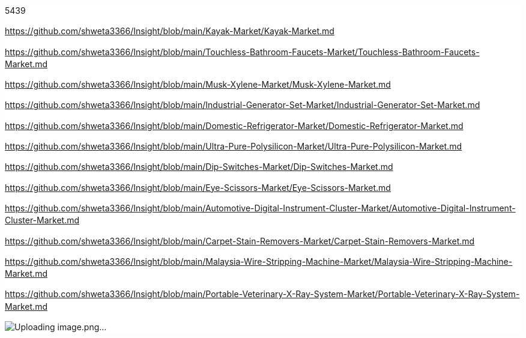 5439</p><p><a href="https://github.com/shweta3366/Insight/blob/main/Kayak-Market/Kayak-Market.md">https://github.com/shweta3366/Insight/blob/main/Kayak-Market/Kayak-Market.md</a></p><p><a href="https://github.com/shweta3366/Insight/blob/main/Touchless-Bathroom-Faucets-Market/Touchless-Bathroom-Faucets-Market.md">https://github.com/shweta3366/Insight/blob/main/Touchless-Bathroom-Faucets-Market/Touchless-Bathroom-Faucets-Market.md</a></p><p><a href="https://github.com/shweta3366/Insight/blob/main/Musk-Xylene-Market/Musk-Xylene-Market.md">https://github.com/shweta3366/Insight/blob/main/Musk-Xylene-Market/Musk-Xylene-Market.md</a></p><p><a href="https://github.com/shweta3366/Insight/blob/main/Industrial-Generator-Set-Market/Industrial-Generator-Set-Market.md">https://github.com/shweta3366/Insight/blob/main/Industrial-Generator-Set-Market/Industrial-Generator-Set-Market.md</a></p><p><a href="https://github.com/shweta3366/Insight/blob/main/Domestic-Refrigerator-Market/Domestic-Refrigerator-Market.md">https://github.com/shweta3366/Insight/blob/main/Domestic-Refrigerator-Market/Domestic-Refrigerator-Market.md</a></p><p><a href="https://github.com/shweta3366/Insight/blob/main/Ultra-Pure-Polysilicon-Market/Ultra-Pure-Polysilicon-Market.md">https://github.com/shweta3366/Insight/blob/main/Ultra-Pure-Polysilicon-Market/Ultra-Pure-Polysilicon-Market.md</a></p><p><a href="https://github.com/shweta3366/Insight/blob/main/Dip-Switches-Market/Dip-Switches-Market.md">https://github.com/shweta3366/Insight/blob/main/Dip-Switches-Market/Dip-Switches-Market.md</a></p><p><a href="https://github.com/shweta3366/Insight/blob/main/Eye-Scissors-Market/Eye-Scissors-Market.md">https://github.com/shweta3366/Insight/blob/main/Eye-Scissors-Market/Eye-Scissors-Market.md</a></p><p><a href="https://github.com/shweta3366/Insight/blob/main/Automotive-Digital-Instrument-Cluster-Market/Automotive-Digital-Instrument-Cluster-Market.md">https://github.com/shweta3366/Insight/blob/main/Automotive-Digital-Instrument-Cluster-Market/Automotive-Digital-Instrument-Cluster-Market.md</a></p><p><a href="https://github.com/shweta3366/Insight/blob/main/Carpet-Stain-Removers-Market/Carpet-Stain-Removers-Market.md">https://github.com/shweta3366/Insight/blob/main/Carpet-Stain-Removers-Market/Carpet-Stain-Removers-Market.md</a></p><p><a href="https://github.com/shweta3366/Insight/blob/main/Malaysia-Wire-Stripping-Machine-Market/Malaysia-Wire-Stripping-Machine-Market.md">https://github.com/shweta3366/Insight/blob/main/Malaysia-Wire-Stripping-Machine-Market/Malaysia-Wire-Stripping-Machine-Market.md</a></p><p><a href="https://github.com/shweta3366/Insight/blob/main/Portable-Veterinary-X-Ray-System-Market/Portable-Veterinary-X-Ray-System-Market.md">https://github.com/shweta3366/Insight/blob/main/Portable-Veterinary-X-Ray-System-Market/Portable-Veterinary-X-Ray-System-Market.md</a></p>
![Uploading image.png…]()
